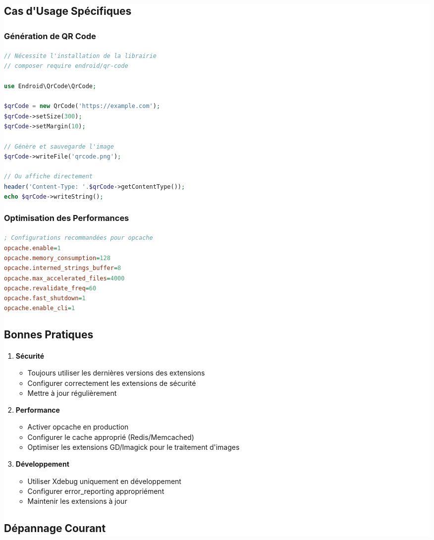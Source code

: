 ## Cas d'Usage Spécifiques

### Génération de QR Code
```php
// Nécessite l'installation de la librairie
// composer require endroid/qr-code

use Endroid\QrCode\QrCode;

$qrCode = new QrCode('https://example.com');
$qrCode->setSize(300);
$qrCode->setMargin(10);

// Génère et sauvegarde l'image
$qrCode->writeFile('qrcode.png');

// Ou affiche directement
header('Content-Type: '.$qrCode->getContentType());
echo $qrCode->writeString();
```

### Optimisation des Performances
```ini
; Configurations recommandées pour opcache
opcache.enable=1
opcache.memory_consumption=128
opcache.interned_strings_buffer=8
opcache.max_accelerated_files=4000
opcache.revalidate_freq=60
opcache.fast_shutdown=1
opcache.enable_cli=1
```

## Bonnes Pratiques

1. **Sécurité**
   - Toujours utiliser les dernières versions des extensions
   - Configurer correctement les extensions de sécurité
   - Mettre à jour régulièrement

2. **Performance**
   - Activer opcache en production
   - Configurer le cache approprié (Redis/Memcached)
   - Optimiser les extensions GD/Imagick pour le traitement d'images

3. **Développement**
   - Utiliser Xdebug uniquement en développement
   - Configurer error_reporting appropriément
   - Maintenir les extensions à jour

## Dépannage Courant
